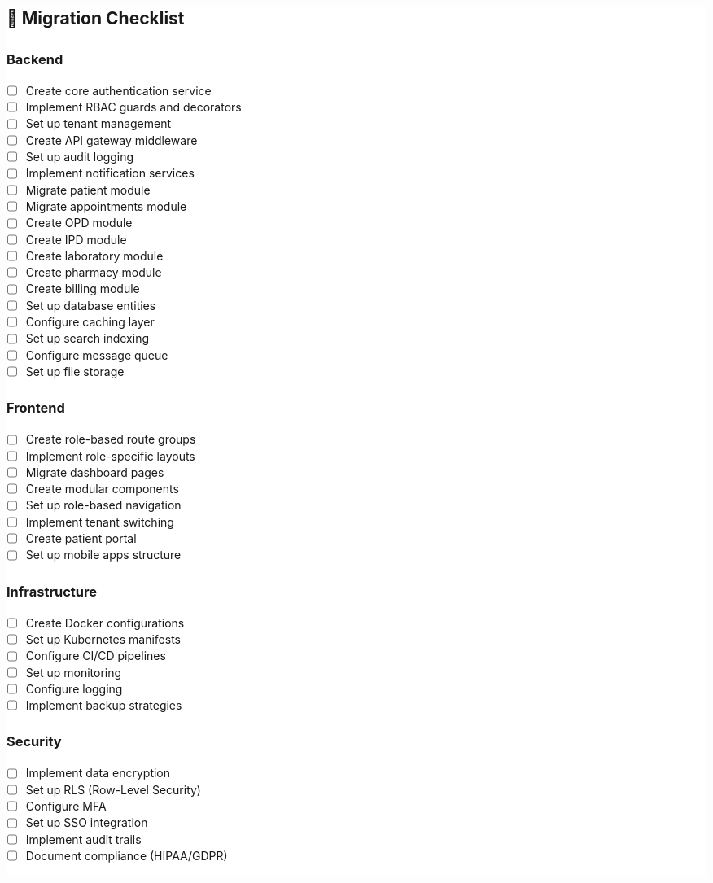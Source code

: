 
## 📝 Migration Checklist

### Backend

- [ ] Create core authentication service
- [ ] Implement RBAC guards and decorators
- [ ] Set up tenant management
- [ ] Create API gateway middleware
- [ ] Set up audit logging
- [ ] Implement notification services
- [ ] Migrate patient module
- [ ] Migrate appointments module
- [ ] Create OPD module
- [ ] Create IPD module
- [ ] Create laboratory module
- [ ] Create pharmacy module
- [ ] Create billing module
- [ ] Set up database entities
- [ ] Configure caching layer
- [ ] Set up search indexing
- [ ] Configure message queue
- [ ] Set up file storage

### Frontend

- [ ] Create role-based route groups
- [ ] Implement role-specific layouts
- [ ] Migrate dashboard pages
- [ ] Create modular components
- [ ] Set up role-based navigation
- [ ] Implement tenant switching
- [ ] Create patient portal
- [ ] Set up mobile apps structure

### Infrastructure

- [ ] Create Docker configurations
- [ ] Set up Kubernetes manifests
- [ ] Configure CI/CD pipelines
- [ ] Set up monitoring
- [ ] Configure logging
- [ ] Implement backup strategies

### Security

- [ ] Implement data encryption
- [ ] Set up RLS (Row-Level Security)
- [ ] Configure MFA
- [ ] Set up SSO integration
- [ ] Implement audit trails
- [ ] Document compliance (HIPAA/GDPR)

---